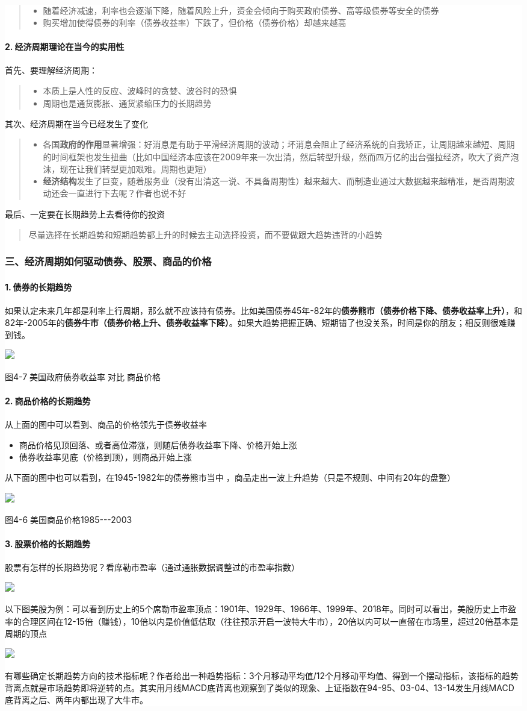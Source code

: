 > * 随着经济减速，利率也会逐渐下降，随着风险上升，资金会倾向于购买政府债券、高等级债券等安全的债券
> * 购买增加使得债券的利率（债券收益率）下跌了，但价格（债券价格）却越来越高

#### 2.  经济周期理论在当今的实用性

首先、要理解经济周期：

> * 本质上是人性的反应、波峰时的贪婪、波谷时的恐惧
> * 周期也是通货膨胀、通货紧缩压力的长期趋势 

其次、经济周期在当今已经发生了变化

> * 各国**政府的作用**显著增强：好消息是有助于平滑经济周期的波动；坏消息会阻止了经济系统的自我矫正，让周期越来越短、周期的时间框架也发生扭曲（比如中国经济本应该在2009年来一次出清，然后转型升级，然而四万亿的出台强拉经济，吹大了资产泡沫，现在让我们转型更加艰难。周期也更短）
> * **经济结构**发生了巨变，随着服务业（没有出清这一说、不具备周期性）越来越大、而制造业通过大数据越来越精准，是否周期波动还会一直进行下去呢？作者也说不好

最后、一定要在长期趋势上去看待你的投资

> 尽量选择在长期趋势和短期趋势都上升的时候去主动选择投资，而不要做跟大趋势违背的小趋势

### 三、经济周期如何驱动债券、股票、商品的价格

#### 1. 债券的长期趋势

如果认定未来几年都是利率上行周期，那么就不应该持有债券。比如美国债券45年-82年的**债券熊市（债券价格下降、债券收益率上升）**，和82年-2005年的**债券牛市（债券价格上升、债券收益率下降）**。如果大趋势把握正确、短期错了也没关系，时间是你的朋友；相反则很难赚到钱。

<div align="left"><img src="https://raw.githubusercontent.com/kenfang119/pics/main/book_reading/invest_bk01_3.jpg" width="800" /></div>

图4-7  美国政府债券收益率  对比 商品价格

#### 2. 商品价格的长期趋势

从上面的图中可以看到、商品的价格领先于债券收益率

* 商品价格见顶回落、或者高位滞涨，则随后债券收益率下降、价格开始上涨
* 债券收益率见底（价格到顶），则商品开始上涨

从下面的图中也可以看到，在1945-1982年的债券熊市当中 ，商品走出一波上升趋势（只是不规则、中间有20年的盘整）

<div align="left"><img src="https://raw.githubusercontent.com/kenfang119/pics/main/book_reading/invest_bk01_4.jpg" width="800" /></div>

图4-6  美国商品价格1985---2003

#### 3. 股票价格的长期趋势

股票有怎样的长期趋势呢？看席勒市盈率（通过通胀数据调整过的市盈率指数）

<div align="left"><img src="https://raw.githubusercontent.com/kenfang119/pics/main/book_reading/invest_bk01_5.jpg" width="800" /></div>

以下图美股为例：可以看到历史上的5个席勒市盈率顶点：1901年、1929年、1966年、1999年、2018年。同时可以看出，美股历史上市盈率的合理区间在12-15倍（赚钱），10倍以内是价值低估取（往往预示开启一波特大牛市），20倍以内可以一直留在市场里，超过20倍基本是周期的顶点

<div align="left"><img src="https://raw.githubusercontent.com/kenfang119/pics/main/book_reading/invest_bk1_6.jpg" width="800" /></div>

有哪些确定长期趋势方向的技术指标呢？作者给出一种趋势指标：3个月移动平均值/12个月移动平均值、得到一个摆动指标，该指标的趋势背离点就是市场趋势即将逆转的点。其实用月线MACD底背离也观察到了类似的现象、上证指数在94-95、03-04、13-14发生月线MACD底背离之后、两年内都出现了大牛市。
